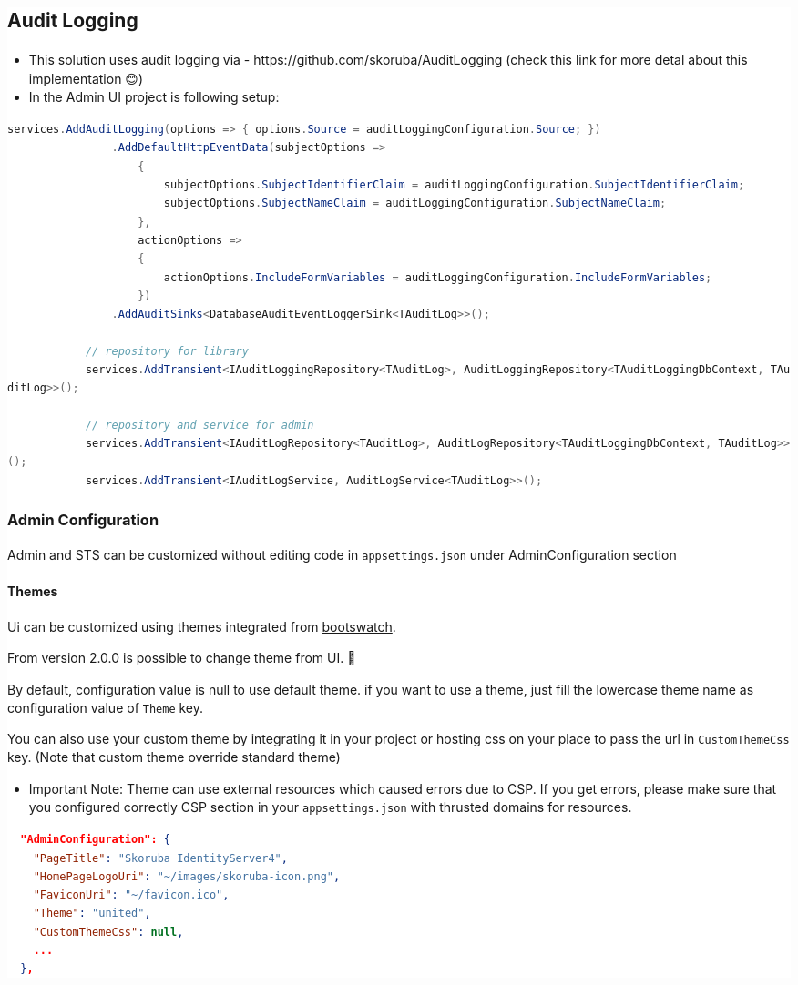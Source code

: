## Audit Logging

- This solution uses audit logging via - https://github.com/skoruba/AuditLogging (check this link for more detal about this implementation :blush:)
- In the Admin UI project is following setup:

```cs
services.AddAuditLogging(options => { options.Source = auditLoggingConfiguration.Source; })
                .AddDefaultHttpEventData(subjectOptions =>
                    {
                        subjectOptions.SubjectIdentifierClaim = auditLoggingConfiguration.SubjectIdentifierClaim;
                        subjectOptions.SubjectNameClaim = auditLoggingConfiguration.SubjectNameClaim;
                    },
                    actionOptions =>
                    {
                        actionOptions.IncludeFormVariables = auditLoggingConfiguration.IncludeFormVariables;
                    })
                .AddAuditSinks<DatabaseAuditEventLoggerSink<TAuditLog>>();

            // repository for library
            services.AddTransient<IAuditLoggingRepository<TAuditLog>, AuditLoggingRepository<TAuditLoggingDbContext, TAuditLog>>();

            // repository and service for admin
            services.AddTransient<IAuditLogRepository<TAuditLog>, AuditLogRepository<TAuditLoggingDbContext, TAuditLog>>();
            services.AddTransient<IAuditLogService, AuditLogService<TAuditLog>>();
```

### Admin Configuration

Admin and STS can be customized without editing code in `appsettings.json` under AdminConfiguration section

#### Themes

Ui can be customized using themes integrated from [bootswatch](https://bootswatch.com).

From version 2.0.0 is possible to change theme from UI. 🎈

By default, configuration value is null to use default theme. if you want to use a theme, just fill the lowercase theme name as configuration value of `Theme` key.

You can also use your custom theme by integrating it in your project or hosting css on your place to pass the url in `CustomThemeCss` key. (Note that custom theme override standard theme)

- Important Note: Theme can use external resources which caused errors due to CSP. If you get errors, please make sure that you configured correctly CSP section in your `appsettings.json` with thrusted domains for resources.

```json
  "AdminConfiguration": {
    "PageTitle": "Skoruba IdentityServer4",
    "HomePageLogoUri": "~/images/skoruba-icon.png",
    "FaviconUri": "~/favicon.ico",
    "Theme": "united",
    "CustomThemeCss": null,
    ...
  },
```
